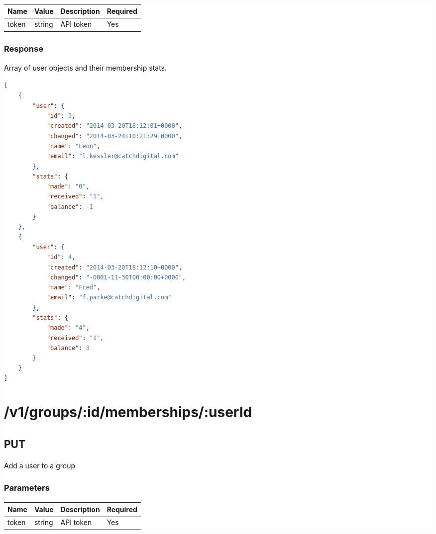 Name       | Value      | Description          | Required
---------- | ---------- | -------------------- | -------- 
token      | string     | API token            | Yes

### Response

Array of user objects and their membership stats.

```json
[
    {
        "user": {
            "id": 3,
            "created": "2014-03-20T18:12:01+0000",
            "changed": "2014-03-24T10:21:29+0000",
            "name": "Leon",
            "email": "l.kessler@catchdigital.com"
        },
        "stats": {
            "made": "0",
            "received": "1",
            "balance": -1
        }
    },
    {
        "user": {
            "id": 4,
            "created": "2014-03-20T18:12:10+0000",
            "changed": "-0001-11-30T00:00:00+0000",
            "name": "Fred",
            "email": "f.parke@catchdigital.com"
        },
        "stats": {
            "made": "4",
            "received": "1",
            "balance": 3
        }
    }
]
```


# /v1/groups/:id/memberships/:userId

## PUT

Add a user to  a group

### Parameters

Name       | Value      | Description          | Required
---------- | ---------- | -------------------- | -------- 
token      | string     | API token            | Yes
